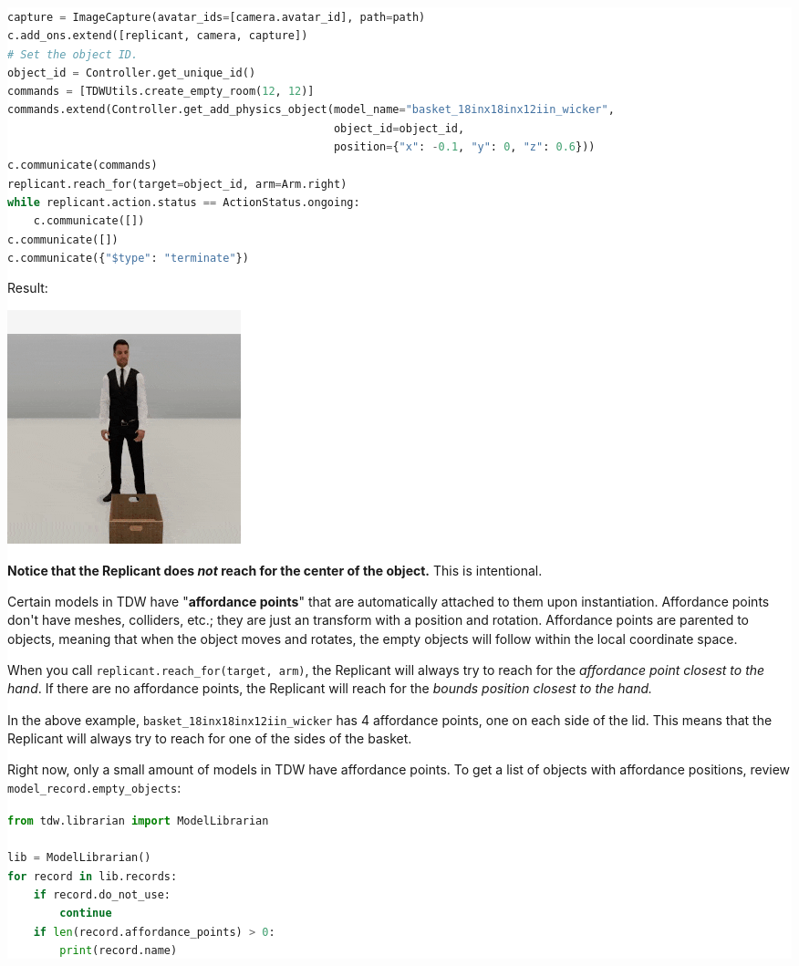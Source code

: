 ```python
capture = ImageCapture(avatar_ids=[camera.avatar_id], path=path)
c.add_ons.extend([replicant, camera, capture])
# Set the object ID.
object_id = Controller.get_unique_id()
commands = [TDWUtils.create_empty_room(12, 12)]
commands.extend(Controller.get_add_physics_object(model_name="basket_18inx18inx12iin_wicker",
                                                  object_id=object_id,
                                                  position={"x": -0.1, "y": 0, "z": 0.6}))
c.communicate(commands)
replicant.reach_for(target=object_id, arm=Arm.right)
while replicant.action.status == ActionStatus.ongoing:
    c.communicate([])
c.communicate([])
c.communicate({"$type": "terminate"})
```

Result:

![](images/arm_articulation/reach_for_object.gif)

**Notice that the Replicant does *not* reach for the center of the object.** This is intentional.

Certain models in TDW have "**affordance points**" that are automatically attached to them upon instantiation. Affordance points don't have meshes, colliders, etc.; they are just an transform with a position and rotation. Affordance points are parented to objects, meaning that when the object moves and rotates, the empty objects will follow within the local coordinate space.

When you call `replicant.reach_for(target, arm)`, the Replicant will always try to reach for the *affordance point closest to the hand*. If there are no affordance points, the Replicant will reach for the *bounds position closest to the hand.*

In the above example, `basket_18inx18inx12iin_wicker` has 4 affordance points, one on each side of the lid. This means that the Replicant will always try to reach for one of the sides of the basket.

Right now, only a small amount of models in TDW have affordance points. To get a list of objects with affordance positions, review `model_record.empty_objects`:

```python
from tdw.librarian import ModelLibrarian

lib = ModelLibrarian()
for record in lib.records:
    if record.do_not_use:
        continue
    if len(record.affordance_points) > 0:
        print(record.name)
```
